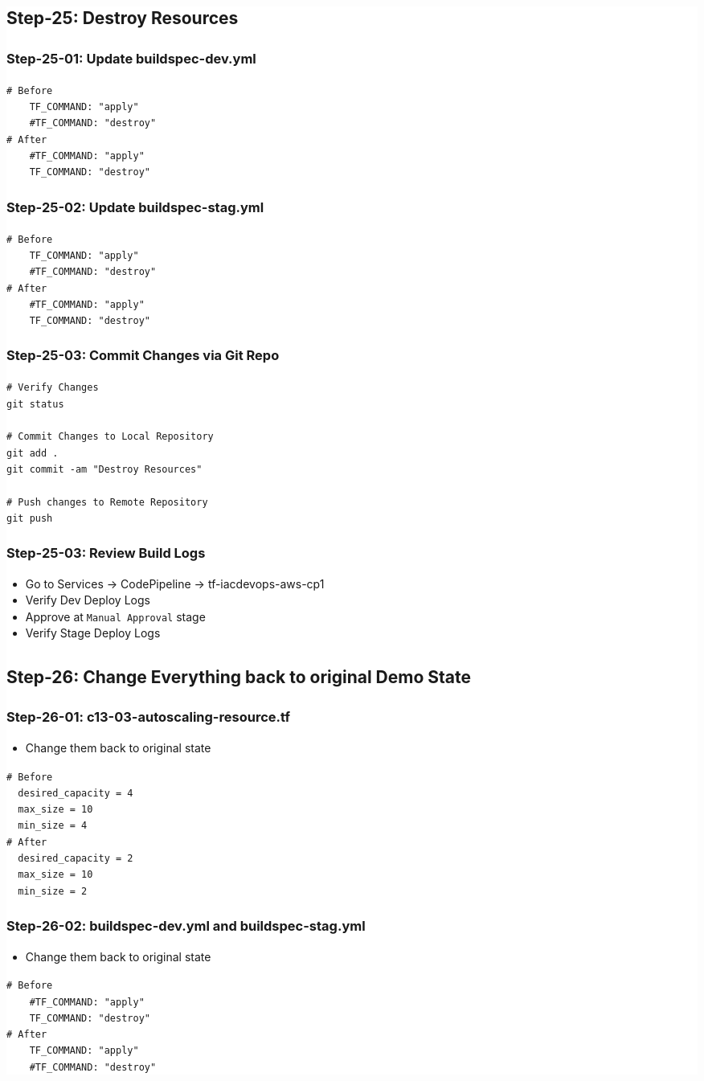## Step-25: Destroy Resources
### Step-25-01: Update buildspec-dev.yml
```t
# Before
    TF_COMMAND: "apply"
    #TF_COMMAND: "destroy"
# After
    #TF_COMMAND: "apply"
    TF_COMMAND: "destroy"    
```
### Step-25-02: Update buildspec-stag.yml
```t
# Before
    TF_COMMAND: "apply"
    #TF_COMMAND: "destroy"
# After
    #TF_COMMAND: "apply"
    TF_COMMAND: "destroy"    
```
### Step-25-03: Commit Changes via Git Repo
```t
# Verify Changes
git status

# Commit Changes to Local Repository
git add .
git commit -am "Destroy Resources"

# Push changes to Remote Repository
git push
```
### Step-25-03: Review Build Logs
- Go to Services -> CodePipeline -> tf-iacdevops-aws-cp1
- Verify Dev Deploy Logs
- Approve at `Manual Approval` stage
- Verify Stage Deploy Logs


## Step-26: Change Everything back to original Demo State
### Step-26-01: c13-03-autoscaling-resource.tf
- Change them back to original state
```t
# Before
  desired_capacity = 4
  max_size = 10
  min_size = 4
# After
  desired_capacity = 2
  max_size = 10
  min_size = 2
```
### Step-26-02: buildspec-dev.yml and buildspec-stag.yml
- Change them back to original state
```t
# Before
    #TF_COMMAND: "apply"
    TF_COMMAND: "destroy"   
# After
    TF_COMMAND: "apply"
    #TF_COMMAND: "destroy"     
```